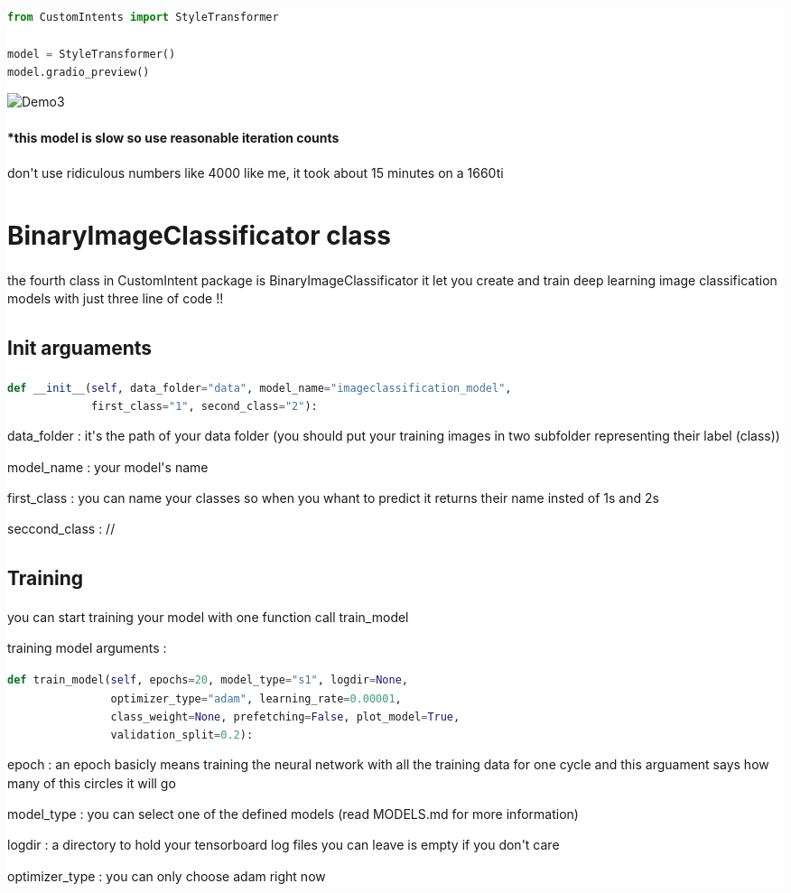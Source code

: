 ```python
from CustomIntents import StyleTransformer

model = StyleTransformer()
model.gradio_preview()
```
![Demo3](images/dtyleTransformer_gradio.png)

#### *this model is slow so use reasonable iteration counts
don't use ridiculous numbers like 4000 like me, it took about 15 minutes on a 1660ti

# BinaryImageClassificator class

the fourth class in CustomIntent package is BinaryImageClassificator
it let you create and train deep learning image classification models with just three line of code !!

## Init arguaments

```python
def __init__(self, data_folder="data", model_name="imageclassification_model",
             first_class="1", second_class="2"):
```

data_folder : it's the path of your data folder (you should put your training images in two subfolder representing their label (class))

model_name : your model's name

first_class : you can name your classes so when you whant to predict it returns their name insted of 1s and 2s

seccond_class : //

## Training

you can start training your model with one function call train_model

training model arguments :
```python
def train_model(self, epochs=20, model_type="s1", logdir=None,
                optimizer_type="adam", learning_rate=0.00001,
                class_weight=None, prefetching=False, plot_model=True,
                validation_split=0.2):
```

epoch : an epoch basicly means training the neural network with all the training data for one cycle and this arguament says how many of this circles it will go

model_type : you can select one of the defined models (read MODELS.md for more information)

logdir : a directory to hold your tensorboard log files you can leave is empty if you don't care

optimizer_type : you can only choose adam right now
